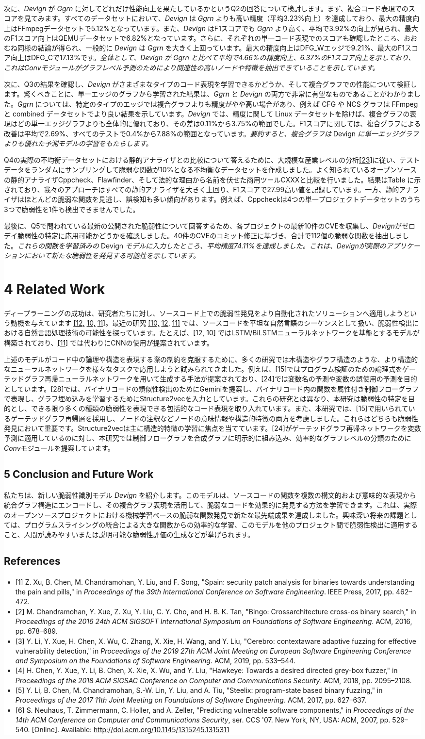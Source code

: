 次に、_Devign_ が _Ggrn_ に対してどれだけ性能向上を果たしているかというQ2の回答について検討します。まず、複合コード表現でのスコアを見てみます。すべてのデータセットにおいて、_Devign_ は _Ggrn_ よりも高い精度（平均3.23%向上）を達成しており、最大の精度向上はFFmpegデータセットで5.12%となっています。また、_Devign_ はF1スコアでも _Ggrn_ より高く、平均で3.92%の向上が見られ、最大のF1スコア向上はQEMUデータセットで6.82%となっています。さらに、それぞれの単一コード表現でのスコアも確認したところ、おおむね同様の結論が得られ、一般的に _Devign_ は _Ggrn_ を大きく上回っています。最大の精度向上はDFG_Wエッジで9.21%、最大のF1スコア向上はDFG_Cで17.13%です。*全体として、*Devign* が *Ggrn* と比べて平均で4.66%の精度向上、6.37%のF1スコア向上を示しており、これはConvモジュールがグラフレベル予測のためにより関連性の高いノードや特徴を抽出できていることを示しています。*

次に、Q3の結果を確認し、_Devign_ がさまざまなタイプのコード表現を学習できるかどうか、そして複合グラフでの性能について検証します。驚くべきことに、単一エッジのグラフから学習された結果は、_Ggrn_ と _Devign_ の両方で非常に有望なものであることがわかりました。_Ggrn_ については、特定のタイプのエッジでは複合グラフよりも精度がやや高い場合があり、例えば CFG や NCS グラフは FFmpeg と combined データセットでより良い結果を示しています。_Devign_ では、精度に関して Linux データセットを除けば、複合グラフの表現はどの単一エッジグラフよりも全体的に優れており、その差は0.11%から3.75%の範囲でした。F1スコアに関しては、複合グラフによる改善は平均で2.69%、すべてのテストで0.4%から7.88%の範囲となっています。_要約すると、複合グラフは_ Devign _に単一エッジグラフよりも優れた予測モデルの学習をもたらします。_

Q4の実際の不均衡データセットにおける静的アナライザとの比較について答えるために、大規模な産業レベルの分析[\[23](#page-9-16)]に従い、テストデータをランダムにサンプリングして脆弱な関数が10%となる不均衡なデータセットを作成しました。よく知られているオープンソースの静的アナライザCppcheck、Flawfinder、そして法的な理由から名前を伏せた商用ツールCXXXと比較を行いました。結果はTable に示されており、我々のアプローチはすべての静的アナライザを大きく上回り、F1スコアで27.99高い値を記録しています。一方、静的アナライザはほとんどの脆弱な関数を見逃し、誤検知も多い傾向があります。例えば、Cppcheckは4つの単一プロジェクトデータセットのうち3つで脆弱性を1件も検出できませんでした。

最後に、Q5で問われている最新の公開された脆弱性について回答するため、各プロジェクトの最新10件のCVEを収集し、*Devign*がゼロデイ脆弱性の特定に応用可能かどうかを確認しました。40件のCVEのコミット修正に基づき、合計で112個の脆弱な関数を抽出しました。_これらの関数を学習済みの_ Devign *モデルに入力したところ、平均精度74.11%を達成しました。これは、*Devign*が実際のアプリケーションにおいて新たな脆弱性を発見する可能性を示しています。*

# 4 Related Work

ディープラーニングの成功は、研究者たちに対し、ソースコード上での脆弱性発見をより自動化されたソリューションへ適用しようという動機を与えています [\[12,](#page-9-3) [10,](#page-9-2) [11](#page-9-4)]。最近の研究 [\[10,](#page-9-2) [12,](#page-9-3) [11\]](#page-9-4) では、ソースコードを平坦な自然言語のシーケンスとして扱い、脆弱性検出における自然言語処理技術の可能性を探っています。たとえば、[\[12](#page-9-3), [10\]](#page-9-2) ではLSTM/BiLSTMニューラルネットワークを基盤とするモデルが構築されており、[\[11\]](#page-9-4) では代わりにCNNの使用が提案されています。

上述のモデルがコード中の論理や構造を表現する際の制約を克服するために、多くの研究では木構造やグラフ構造のような、より構造的なニューラルネットワークを様々なタスクで応用しようと試みられてきました。例えば、[15]ではプログラム検証のための論理式をゲーテッドグラフ再帰ニューラルネットワークを用いて生成する手法が提案されており、[24]では変数名の予測や変数の誤使用の予測を目的としています。[28]では、バイナリコードの類似性検出のためにGeminiを提案し、バイナリコード内の関数を属性付き制御フローグラフで表現し、グラフ埋め込みを学習するためにStructure2vecを入力としています。これらの研究とは異なり、本研究は脆弱性の特定を目的とし、できる限り多くの種類の脆弱性を表現できる包括的なコード表現を取り入れています。また、本研究では、[15]で用いられているゲーテッドグラフ再帰層を採用し、ノードの注釈などノードの意味情報や構造的特徴の両方を考慮しました。これらはどちらも脆弱性発見において重要です。Structure2vecは主に構造的特徴の学習に焦点を当てています。[24]がゲーテッドグラフ再帰ネットワークを変数予測に適用しているのに対し、本研究では制御フローグラフを合成グラフに明示的に組み込み、効率的なグラフレベルの分類のために*Conv*モジュールを提案しています。

## 5 Conclusion and Future Work

私たちは、新しい脆弱性識別モデル _Devign_ を紹介します。このモデルは、ソースコードの関数を複数の構文的および意味的な表現から統合グラフ構造にエンコードし、その複合グラフ表現を活用して、脆弱なコードを効果的に発見する方法を学習できます。これは、実際のオープンソースプロジェクトにおける機械学習ベースの脆弱な関数発見で新たな最先端成果を達成しました。興味深い将来の課題としては、プログラムスライシングの統合による大きな関数からの効率的な学習、このモデルを他のプロジェクト間で脆弱性検出に適用すること、人間が読みやすいまたは説明可能な脆弱性評価の生成などが挙げられます。

## References

- <span id="page-8-0"></span>[1] Z. Xu, B. Chen, M. Chandramohan, Y. Liu, and F. Song, "Spain: security patch analysis for binaries towards understanding the pain and pills," in _Proceedings of the 39th International Conference on Software Engineering_. IEEE Press, 2017, pp. 462–472.
- <span id="page-8-1"></span>[2] M. Chandramohan, Y. Xue, Z. Xu, Y. Liu, C. Y. Cho, and H. B. K. Tan, "Bingo: Crossarchitecture cross-os binary search," in _Proceedings of the 2016 24th ACM SIGSOFT International Symposium on Foundations of Software Engineering_. ACM, 2016, pp. 678–689.
- <span id="page-8-2"></span>[3] Y. Li, Y. Xue, H. Chen, X. Wu, C. Zhang, X. Xie, H. Wang, and Y. Liu, "Cerebro: contextaware adaptive fuzzing for effective vulnerability detection," in _Proceedings of the 2019 27th ACM Joint Meeting on European Software Engineering Conference and Symposium on the Foundations of Software Engineering_. ACM, 2019, pp. 533–544.
- [4] H. Chen, Y. Xue, Y. Li, B. Chen, X. Xie, X. Wu, and Y. Liu, "Hawkeye: Towards a desired directed grey-box fuzzer," in _Proceedings of the 2018 ACM SIGSAC Conference on Computer and Communications Security_. ACM, 2018, pp. 2095–2108.
- <span id="page-8-3"></span>[5] Y. Li, B. Chen, M. Chandramohan, S.-W. Lin, Y. Liu, and A. Tiu, "Steelix: program-state based binary fuzzing," in _Proceedings of the 2017 11th Joint Meeting on Foundations of Software Engineering_. ACM, 2017, pp. 627–637.
- <span id="page-8-4"></span>[6] S. Neuhaus, T. Zimmermann, C. Holler, and A. Zeller, "Predicting vulnerable software components," in _Proceedings of the 14th ACM Conference on Computer and Communications Security_, ser. CCS '07. New York, NY, USA: ACM, 2007, pp. 529–540. [Online]. Available: <http://doi.acm.org/10.1145/1315245.1315311>